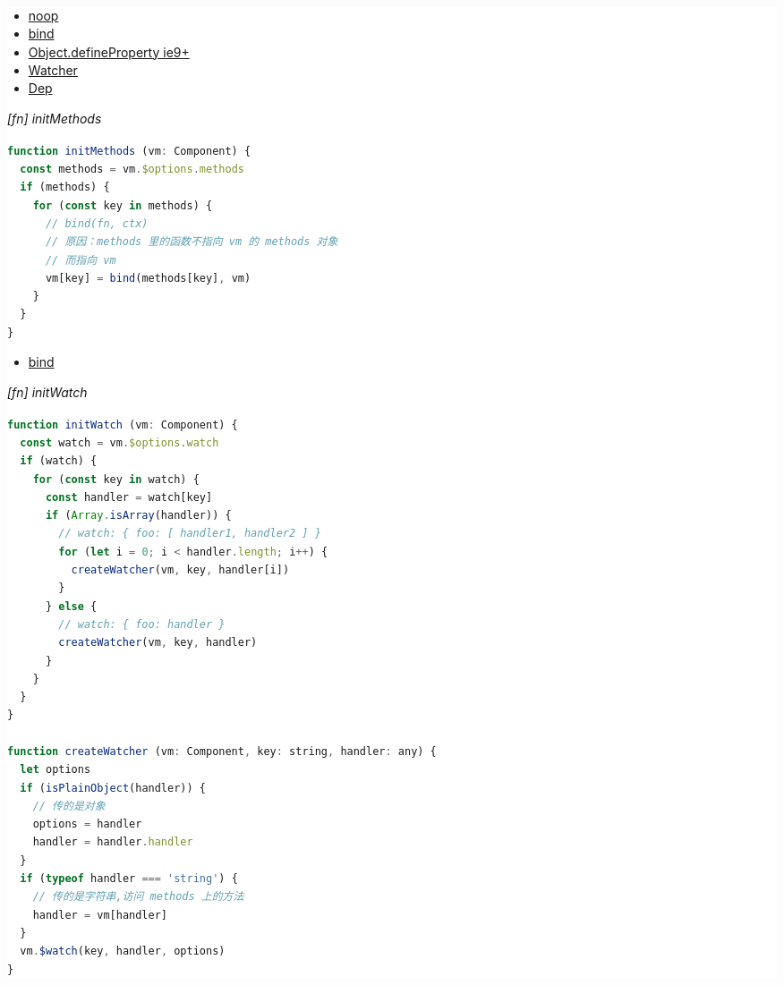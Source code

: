 - [noop](../../shared/util.md#fn-noop)
- [bind](../../shared/util.md#fn-bind)
- [Object.defineProperty ie9+](https://developer.mozilla.org/zh-CN/docs/Web/JavaScript/Reference/Global_Objects/Object/defineProperty)
- [Watcher](../observer/watcher.md#class-watcher)
- [Dep](../observer/dep.md#class-dep)

_[fn] initMethods_

``` javascript
function initMethods (vm: Component) {
  const methods = vm.$options.methods
  if (methods) {
    for (const key in methods) {
      // bind(fn, ctx)
      // 原因：methods 里的函数不指向 vm 的 methods 对象
      // 而指向 vm
      vm[key] = bind(methods[key], vm)
    }
  }
}
```

- [bind](../../shared/util.md#fn-bind)

_[fn] initWatch_


``` javascript
function initWatch (vm: Component) {
  const watch = vm.$options.watch
  if (watch) {
    for (const key in watch) {
      const handler = watch[key]
      if (Array.isArray(handler)) {
        // watch: { foo: [ handler1, handler2 ] }
        for (let i = 0; i < handler.length; i++) {
          createWatcher(vm, key, handler[i])
        }
      } else {
        // watch: { foo: handler }
        createWatcher(vm, key, handler)
      }
    }
  }
}

function createWatcher (vm: Component, key: string, handler: any) {
  let options
  if (isPlainObject(handler)) {
    // 传的是对象
    options = handler
    handler = handler.handler
  }
  if (typeof handler === 'string') {
    // 传的是字符串,访问 methods 上的方法
    handler = vm[handler]
  }
  vm.$watch(key, handler, options)
}
```
